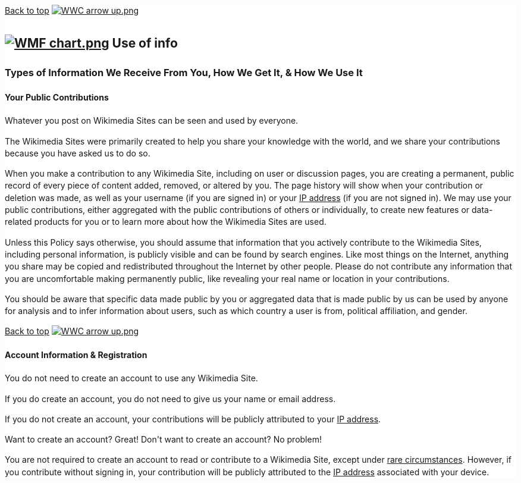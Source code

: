 [Back to top](#top) [![WWC arrow up.png](//upload.wikimedia.org/wikipedia/commons/c/ce/WWC_arrow_up.png)](/wiki/Privacy_policy#top "Privacy policy#top")

<span id="Use_of_info" class="mw-headline"><span class="nomobile"><a href="/wiki/File:WMF_chart.png" class="image"><img src="//upload.wikimedia.org/wikipedia/commons/thumb/e/e5/WMF_chart.png/60px-WMF_chart.png" alt="WMF chart.png" srcset="//upload.wikimedia.org/wikipedia/commons/thumb/e/e5/WMF_chart.png/90px-WMF_chart.png 1.5x, //upload.wikimedia.org/wikipedia/commons/e/e5/WMF_chart.png 2x" /></a></span> Use of info</span>
------------------------------------------------------------------------------------------------------------------------------------------------------------------------------------------------------------------------------------------------------------------------------------------------------------------------------------------------------------------------------------------------------------------------------------------

### <span id="Types_of_Information_We_Receive_From_You.2C_How_We_Get_It.2C_.26_How_We_Use_It" class="mw-headline">Types of Information We Receive From You, How We Get It, & How We Use It</span>

#### <span id="Your_Public_Contributions" class="mw-headline">Your Public Contributions</span>

Whatever you post on Wikimedia Sites can be seen and used by everyone.

The Wikimedia Sites were primarily created to help you share your knowledge with the world, and we share your contributions because you have asked us to do so.

When you make a contribution to any Wikimedia Site, including on user or discussion pages, you are creating a permanent, public record of every piece of content added, removed, or altered by you. The page history will show when your contribution or deletion was made, as well as your username (if you are signed in) or your [IP address](/wiki/Privacy_policy/Glossary_of_key_terms#Internet_Protocol_Address "Privacy policy/Glossary of key terms") (if you are not signed in). We may use your public contributions, either aggregated with the public contributions of others or individually, to create new features or data-related products for you or to learn more about how the Wikimedia Sites are used.

Unless this Policy says otherwise, you should assume that information that you actively contribute to the Wikimedia Sites, including personal information, is publicly visible and can be found by search engines. Like most things on the Internet, anything you share may be copied and redistributed throughout the Internet by other people. Please do not contribute any information that you are uncomfortable making permanently public, like revealing your real name or location in your contributions.

You should be aware that specific data made public by you or aggregated data that is made public by us can be used by anyone for analysis and to infer information about users, such as which country a user is from, political affiliation, and gender.

[Back to top](#top) [![WWC arrow up.png](//upload.wikimedia.org/wikipedia/commons/c/ce/WWC_arrow_up.png)](/wiki/Privacy_policy#top "Privacy policy#top")

#### <span id="Account_Information_.26_Registration" class="mw-headline">Account Information & Registration</span>

You do not need to create an account to use any Wikimedia Site.

If you do create an account, you do not need to give us your name or email address.

If you do not create an account, your contributions will be publicly attributed to your [IP address](/wiki/Privacy_policy/Glossary_of_key_terms#Internet_Protocol_Address "Privacy policy/Glossary of key terms").

Want to create an account? Great! Don't want to create an account? No problem!

You are not required to create an account to read or contribute to a Wikimedia Site, except under [rare circumstances](/wiki/Privacy_policy/FAQ#needaccount "Privacy policy/FAQ"). However, if you contribute without signing in, your contribution will be publicly attributed to the [IP address](/wiki/Privacy_policy/Glossary_of_key_terms#Internet_Protocol_Address "Privacy policy/Glossary of key terms") associated with your device.
